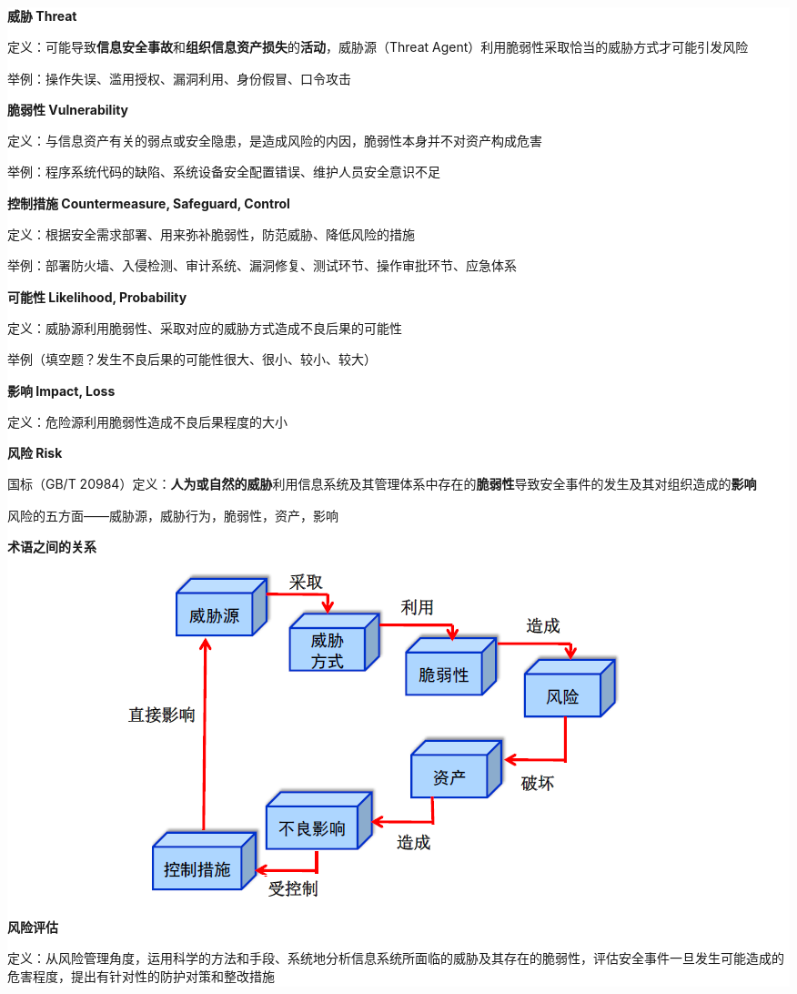 **威胁 Threat**

定义：可能导致**信息安全事故**和**组织信息资产损失**的**活动**，威胁源（Threat Agent）利用脆弱性采取恰当的威胁方式才可能引发风险

举例：操作失误、滥用授权、漏洞利用、身份假冒、口令攻击

**脆弱性 Vulnerability**

定义：与信息资产有关的弱点或安全隐患，是造成风险的内因，脆弱性本身并不对资产构成危害

举例：程序系统代码的缺陷、系统设备安全配置错误、维护人员安全意识不足

**控制措施 Countermeasure, Safeguard, Control**

定义：根据安全需求部署、用来弥补脆弱性，防范威胁、降低风险的措施

举例：部署防火墙、入侵检测、审计系统、漏洞修复、测试环节、操作审批环节、应急体系

**可能性 Likelihood, Probability**

定义：威胁源利用脆弱性、采取对应的威胁方式造成不良后果的可能性

举例（填空题？发生不良后果的可能性很大、很小、较小、较大）

**影响 Impact, Loss**

定义：危险源利用脆弱性造成不良后果程度的大小

**风险 Risk**

国标（GB/T 20984）定义：**人为或自然的威胁**利用信息系统及其管理体系中存在的**脆弱性**导致安全事件的发生及其对组织造成的**影响**

风险的五方面——威胁源，威胁行为，脆弱性，资产，影响

**术语之间的关系**

<figure><img src="../.gitbook/assets/2 (1).png" alt=""><figcaption></figcaption></figure>

**风险评估**

定义：从风险管理角度，运用科学的方法和手段、系统地分析信息系统所面临的威胁及其存在的脆弱性，评估安全事件一旦发生可能造成的危害程度，提出有针对性的防护对策和整改措施
